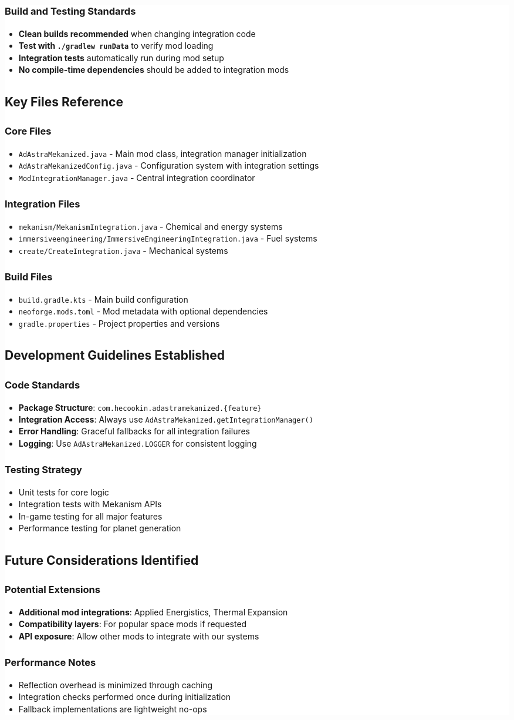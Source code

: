 ### Build and Testing Standards
- **Clean builds recommended** when changing integration code
- **Test with `./gradlew runData`** to verify mod loading
- **Integration tests** automatically run during mod setup
- **No compile-time dependencies** should be added to integration mods

## Key Files Reference

### Core Files
- `AdAstraMekanized.java` - Main mod class, integration manager initialization
- `AdAstraMekanizedConfig.java` - Configuration system with integration settings
- `ModIntegrationManager.java` - Central integration coordinator

### Integration Files
- `mekanism/MekanismIntegration.java` - Chemical and energy systems
- `immersiveengineering/ImmersiveEngineeringIntegration.java` - Fuel systems
- `create/CreateIntegration.java` - Mechanical systems

### Build Files
- `build.gradle.kts` - Main build configuration
- `neoforge.mods.toml` - Mod metadata with optional dependencies
- `gradle.properties` - Project properties and versions

## Development Guidelines Established

### Code Standards
- **Package Structure**: `com.hecookin.adastramekanized.{feature}`
- **Integration Access**: Always use `AdAstraMekanized.getIntegrationManager()`
- **Error Handling**: Graceful fallbacks for all integration failures
- **Logging**: Use `AdAstraMekanized.LOGGER` for consistent logging

### Testing Strategy
- Unit tests for core logic
- Integration tests with Mekanism APIs
- In-game testing for all major features
- Performance testing for planet generation

## Future Considerations Identified

### Potential Extensions
- **Additional mod integrations**: Applied Energistics, Thermal Expansion
- **Compatibility layers**: For popular space mods if requested
- **API exposure**: Allow other mods to integrate with our systems

### Performance Notes
- Reflection overhead is minimized through caching
- Integration checks performed once during initialization
- Fallback implementations are lightweight no-ops
